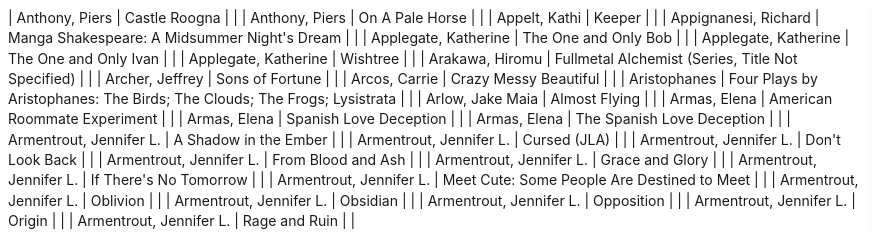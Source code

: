 | Anthony, Piers                                | Castle Roogna                                                                                                                                           |                |
| Anthony, Piers                                | On A Pale Horse                                                                                                                                         |                |
| Appelt, Kathi                                 | Keeper                                                                                                                                                  |                |
| Appignanesi, Richard                          | Manga Shakespeare: A Midsummer Night's Dream                                                                                                            |                |
| Applegate, Katherine                          | The One and Only Bob                                                                                                                                    |                |
| Applegate, Katherine                          | The One and Only Ivan                                                                                                                                   |                |
| Applegate, Katherine                          | Wishtree                                                                                                                                                |                |
| Arakawa, Hiromu                               | Fullmetal Alchemist (Series, Title Not Specified)                                                                                                       |                |
| Archer, Jeffrey                               | Sons of Fortune                                                                                                                                         |                |
| Arcos, Carrie                                 | Crazy Messy Beautiful                                                                                                                                   |                |
| Aristophanes                                  | Four Plays by Aristophanes: The Birds; The Clouds; The Frogs; Lysistrata                                                                                |                |
| Arlow, Jake Maia                              | Almost Flying                                                                                                                                           |                |
| Armas, Elena                                  | American Roommate Experiment                                                                                                                            |                |
| Armas, Elena                                  | Spanish Love Deception                                                                                                                                  |                |
| Armas, Elena                                  | The Spanish Love Deception                                                                                                                              |                |
| Armentrout, Jennifer L.                       | A Shadow in the Ember                                                                                                                                   |                |
| Armentrout, Jennifer L.                       | Cursed (JLA)                                                                                                                                            |                |
| Armentrout, Jennifer L.                       | Don't Look Back                                                                                                                                         |                |
| Armentrout, Jennifer L.                       | From Blood and Ash                                                                                                                                      |                |
| Armentrout, Jennifer L.                       | Grace and Glory                                                                                                                                         |                |
| Armentrout, Jennifer L.                       | If There's No Tomorrow                                                                                                                                  |                |
| Armentrout, Jennifer L.                       | Meet Cute: Some People Are Destined to Meet                                                                                                             |                |
| Armentrout, Jennifer L.                       | Oblivion                                                                                                                                                |                |
| Armentrout, Jennifer L.                       | Obsidian                                                                                                                                                |                |
| Armentrout, Jennifer L.                       | Opposition                                                                                                                                              |                |
| Armentrout, Jennifer L.                       | Origin                                                                                                                                                  |                |
| Armentrout, Jennifer L.                       | Rage and Ruin                                                                                                                                           |                |